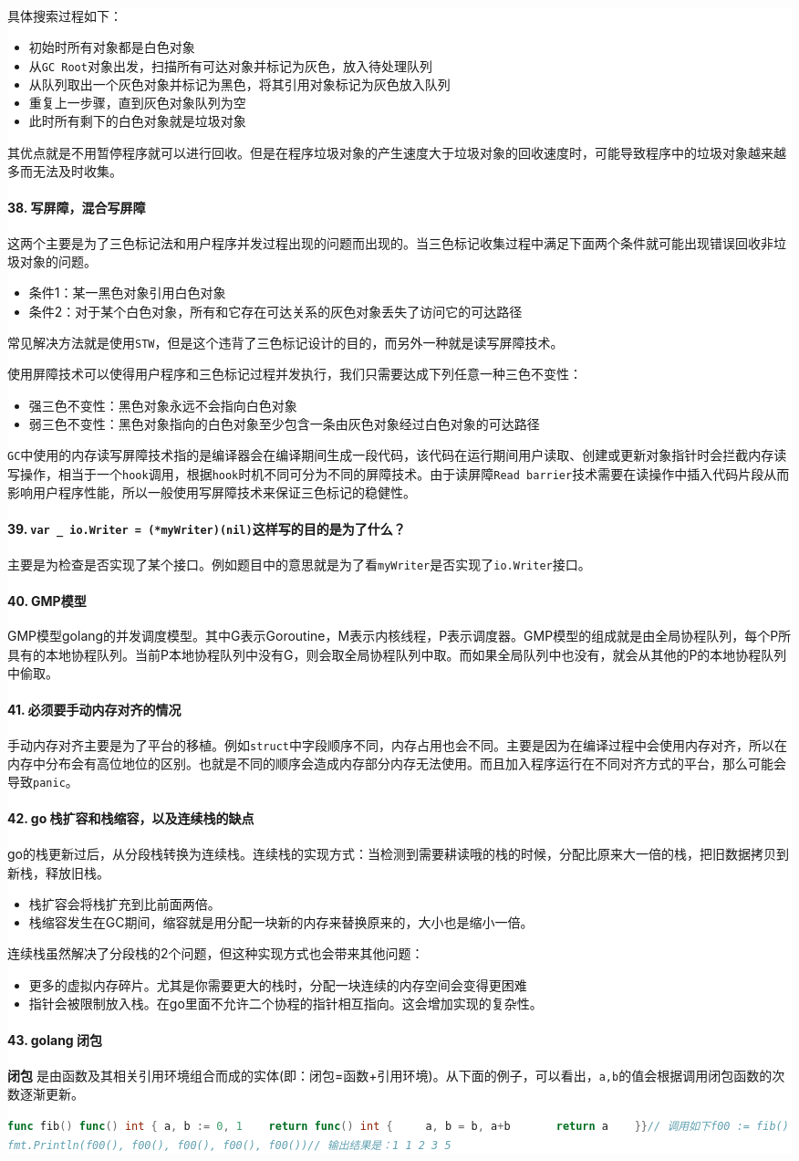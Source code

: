 具体搜索过程如下：

- 初始时所有对象都是白色对象
- 从`GC Root`对象出发，扫描所有可达对象并标记为灰色，放入待处理队列
- 从队列取出一个灰色对象并标记为黑色，将其引用对象标记为灰色放入队列
- 重复上一步骤，直到灰色对象队列为空
- 此时所有剩下的白色对象就是垃圾对象

其优点就是不用暂停程序就可以进行回收。但是在程序垃圾对象的产生速度大于垃圾对象的回收速度时，可能导致程序中的垃圾对象越来越多而无法及时收集。

#### 38. 写屏障，混合写屏障

​	这两个主要是为了三色标记法和用户程序并发过程出现的问题而出现的。当三色标记收集过程中满足下面两个条件就可能出现错误回收非垃圾对象的问题。

- 条件1：某一黑色对象引用白色对象
- 条件2：对于某个白色对象，所有和它存在可达关系的灰色对象丢失了访问它的可达路径

常见解决方法就是使用`STW`，但是这个违背了三色标记设计的目的，而另外一种就是读写屏障技术。

使用屏障技术可以使得用户程序和三色标记过程并发执行，我们只需要达成下列任意一种三色不变性：

- 强三色不变性：黑色对象永远不会指向白色对象
- 弱三色不变性：黑色对象指向的白色对象至少包含一条由灰色对象经过白色对象的可达路径

`GC`中使用的内存读写屏障技术指的是编译器会在编译期间生成一段代码，该代码在运行期间用户读取、创建或更新对象指针时会拦截内存读写操作，相当于一个`hook`调用，根据`hook`时机不同可分为不同的屏障技术。由于读屏障`Read barrier`技术需要在读操作中插入代码片段从而影响用户程序性能，所以一般使用写屏障技术来保证三色标记的稳健性。

#### 39. `var _ io.Writer = (*myWriter)(nil)`这样写的目的是为了什么？

主要是为检查是否实现了某个接口。例如题目中的意思就是为了看`myWriter`是否实现了`io.Writer`接口。

#### 40.  GMP模型

​	GMP模型golang的并发调度模型。其中G表示Goroutine，M表示内核线程，P表示调度器。GMP模型的组成就是由全局协程队列，每个P所具有的本地协程队列。当前P本地协程队列中没有G，则会取全局协程队列中取。而如果全局队列中也没有，就会从其他的P的本地协程队列中偷取。

#### 41. 必须要手动内存对齐的情况

手动内存对齐主要是为了平台的移植。例如`struct`中字段顺序不同，内存占用也会不同。主要是因为在编译过程中会使用内存对齐，所以在内存中分布会有高位地位的区别。也就是不同的顺序会造成内存部分内存无法使用。而且加入程序运行在不同对齐方式的平台，那么可能会导致`panic`。

#### 42. go 栈扩容和栈缩容，以及连续栈的缺点

go的栈更新过后，从分段栈转换为连续栈。连续栈的实现方式：当检测到需要耕读哦的栈的时候，分配比原来大一倍的栈，把旧数据拷贝到新栈，释放旧栈。

- 栈扩容会将栈扩充到比前面两倍。
- 栈缩容发生在GC期间，缩容就是用分配一块新的内存来替换原来的，大小也是缩小一倍。

连续栈虽然解决了分段栈的2个问题，但这种实现方式也会带来其他问题：

- 更多的虚拟内存碎片。尤其是你需要更大的栈时，分配一块连续的内存空间会变得更困难
- 指针会被限制放入栈。在go里面不允许二个协程的指针相互指向。这会增加实现的复杂性。

#### 43. golang 闭包

**闭包** 是由函数及其相关引用环境组合而成的实体(即：闭包=函数+引用环境)。从下面的例子，可以看出，`a,b`的值会根据调用闭包函数的次数逐渐更新。

```go
func fib() func() int {	a, b := 0, 1	return func() int {		a, b = b, a+b		return a	}}// 调用如下f00 := fib()fmt.Println(f00(), f00(), f00(), f00(), f00())// 输出结果是：1 1 2 3 5
```
